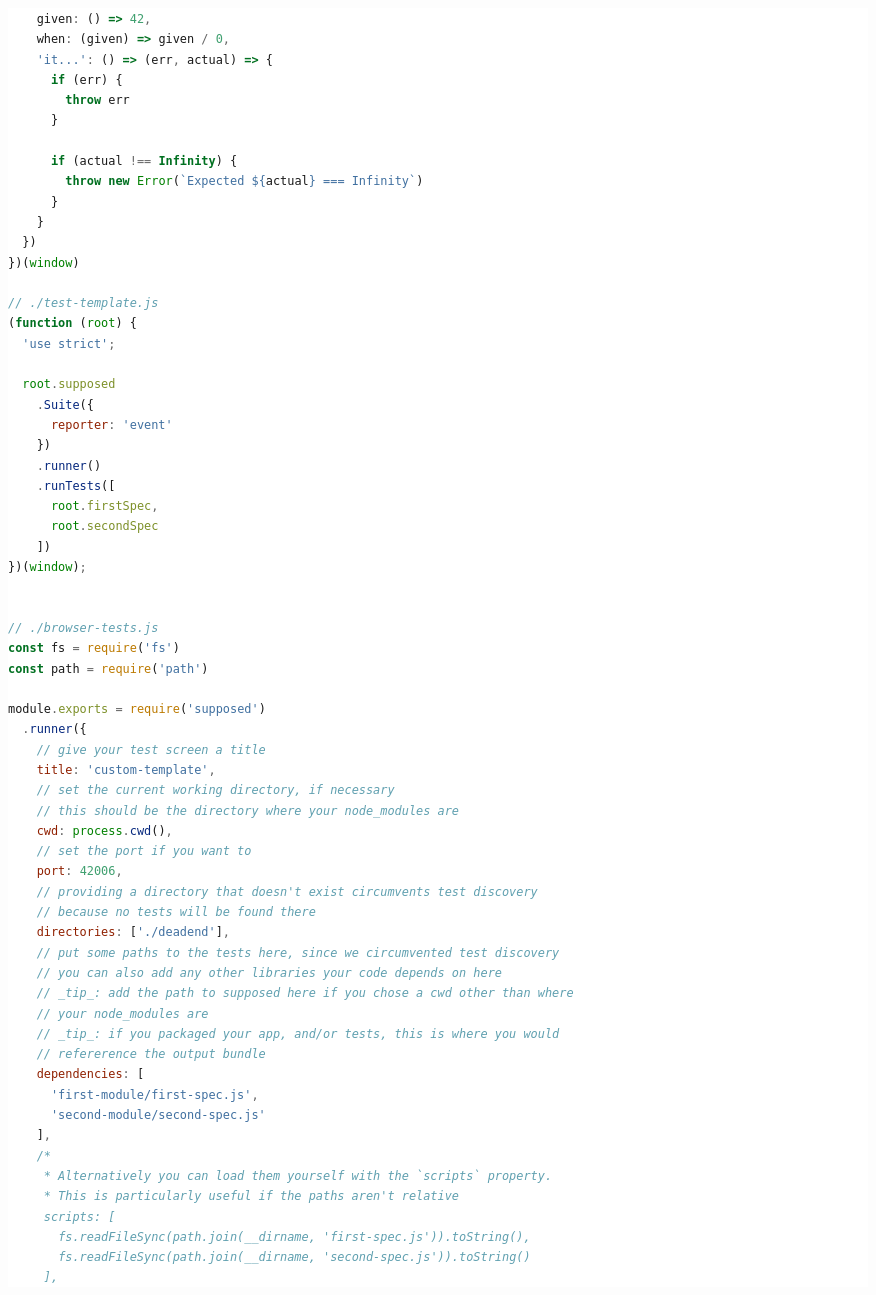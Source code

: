 ```JavaScript
    given: () => 42,
    when: (given) => given / 0,
    'it...': () => (err, actual) => {
      if (err) {
        throw err
      }

      if (actual !== Infinity) {
        throw new Error(`Expected ${actual} === Infinity`)
      }
    }
  })
})(window)

// ./test-template.js
(function (root) {
  'use strict';

  root.supposed
    .Suite({
      reporter: 'event'
    })
    .runner()
    .runTests([
      root.firstSpec,
      root.secondSpec
    ])
})(window);


// ./browser-tests.js
const fs = require('fs')
const path = require('path')

module.exports = require('supposed')
  .runner({
    // give your test screen a title
    title: 'custom-template',
    // set the current working directory, if necessary
    // this should be the directory where your node_modules are
    cwd: process.cwd(),
    // set the port if you want to
    port: 42006,
    // providing a directory that doesn't exist circumvents test discovery
    // because no tests will be found there
    directories: ['./deadend'],
    // put some paths to the tests here, since we circumvented test discovery
    // you can also add any other libraries your code depends on here
    // _tip_: add the path to supposed here if you chose a cwd other than where
    // your node_modules are
    // _tip_: if you packaged your app, and/or tests, this is where you would
    // refererence the output bundle
    dependencies: [
      'first-module/first-spec.js',
      'second-module/second-spec.js'
    ],
    /*
     * Alternatively you can load them yourself with the `scripts` property.
     * This is particularly useful if the paths aren't relative
     scripts: [
       fs.readFileSync(path.join(__dirname, 'first-spec.js')).toString(),
       fs.readFileSync(path.join(__dirname, 'second-spec.js')).toString()
     ],
```